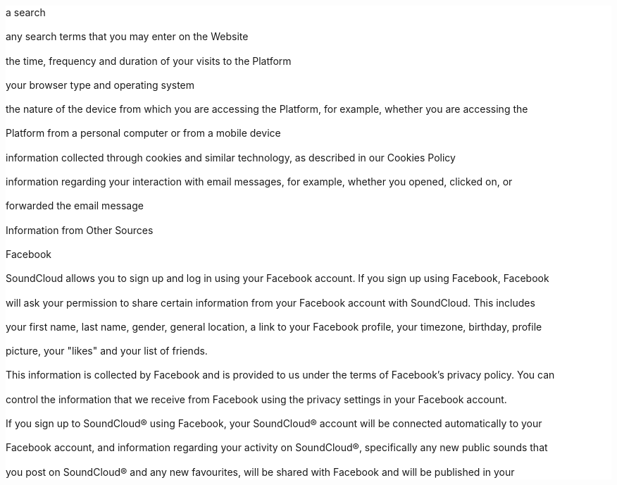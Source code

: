 a search


any search terms that you may enter on the Website


the time, frequency and duration of your visits to the Platform


your browser type and operating system


the nature of the device from which you are accessing the Platform, for example, whether you are accessing the


Platform from a personal computer or from a mobile device


information collected through cookies and similar technology, as described in our Cookies Policy


information regarding your interaction with email messages, for example, whether you opened, clicked on, or


forwarded the email message


Information from Other Sources


Facebook


SoundCloud allows you to sign up and log in using your Facebook account. If you sign up using Facebook, Facebook


will ask your permission to share certain information from your Facebook account with SoundCloud. This includes


your first name, last name, gender, general location, a link to your Facebook profile, your timezone, birthday, profile


picture, your "likes" and your list of friends.


This information is collected by Facebook and is provided to us under the terms of Facebook’s privacy policy. You can


control the information that we receive from Facebook using the privacy settings in your Facebook account.


If you sign up to SoundCloud® using Facebook, your SoundCloud® account will be connected automatically to your


Facebook account, and information regarding your activity on SoundCloud®, specifically any new public sounds that


you post on SoundCloud® and any new favourites, will be shared with Facebook and will be published in your
